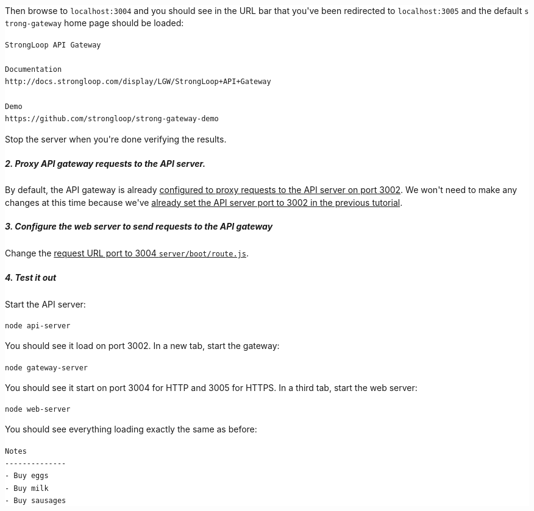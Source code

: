 Then browse to `localhost:3004` and you should see in the URL bar that you've
been redirected to `localhost:3005` and the default `strong-gateway` home page
should be loaded:

```
StrongLoop API Gateway

Documentation
http://docs.strongloop.com/display/LGW/StrongLoop+API+Gateway

Demo
https://github.com/strongloop/strong-gateway-demo
```

Stop the server when you're done verifying the results.

##### 2. Proxy API gateway requests to the API server.

By default, the API gateway is already [configured to proxy requests to the API
server on port 3002](sample-configs/phase-1/gateway-server/server/middleware.json#L36-L42).
We won't need to make any changes at this time because we've [already set the
API server port to 3002 in the previous tutorial](../notes-app-plain/api-server/server/config.json#L4).

##### 3. Configure the web server to send requests to the API gateway

Change the [request URL port to 3004 `server/boot/route.js`](sample-configs/phase-1/web-server/server/boot/routes.js#L8).

##### 4. Test it out

Start the API server:

```
node api-server
```

You should see it load on port 3002. In a new tab, start the gateway:

```
node gateway-server
```

You should see it start on port 3004 for HTTP and 3005 for HTTPS. In a third
tab, start the web server:

```
node web-server
```

You should see everything loading exactly the same as before:

```
Notes
--------------
- Buy eggs
- Buy milk
- Buy sausages
```
